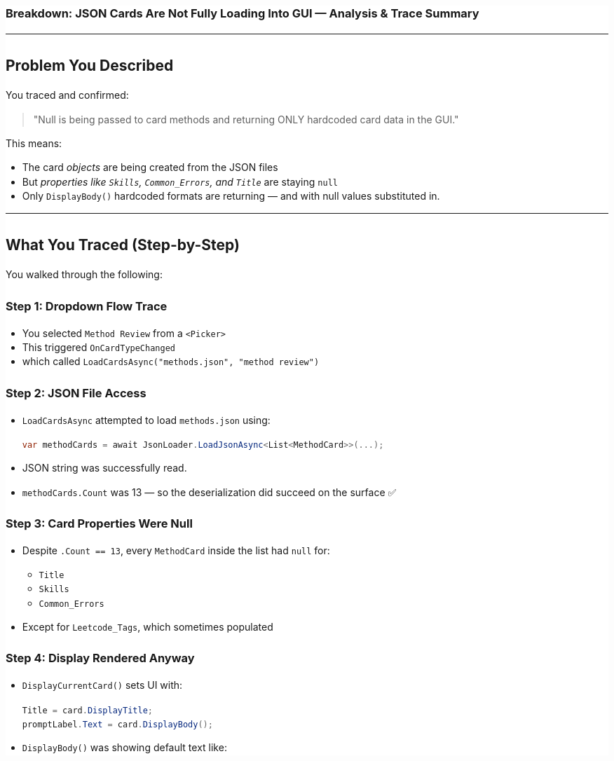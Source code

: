 ﻿### Breakdown: JSON Cards Are Not Fully Loading Into GUI — Analysis & Trace Summary

---

## Problem You Described

You traced and confirmed:

> "Null is being passed to card methods and returning ONLY hardcoded card data in the GUI."

This means:

* The card *objects* are being created from the JSON files 
* But *properties like `Skills`, `Common_Errors`, and `Title`* are staying `null` 
* Only `DisplayBody()` hardcoded formats are returning — and with null values substituted in.

---

## What You Traced (Step-by-Step)

You walked through the following:

### Step 1: Dropdown Flow Trace

* You selected `Method Review` from a `<Picker>`
* This triggered `OnCardTypeChanged`
* which called `LoadCardsAsync("methods.json", "method review")`

### Step 2: JSON File Access

* `LoadCardsAsync` attempted to load `methods.json` using:

  ```csharp
  var methodCards = await JsonLoader.LoadJsonAsync<List<MethodCard>>(...);
  ```
* JSON string was successfully read.
* `methodCards.Count` was 13 — so the deserialization did succeed on the surface ✅

### Step 3: Card Properties Were Null

* Despite `.Count == 13`, every `MethodCard` inside the list had `null` for:

  * `Title`
  * `Skills`
  * `Common_Errors`
* Except for `Leetcode_Tags`, which sometimes populated

### Step 4: Display Rendered Anyway

* `DisplayCurrentCard()` sets UI with:

  ```csharp
  Title = card.DisplayTitle;
  promptLabel.Text = card.DisplayBody();
  ```
* `DisplayBody()` was showing default text like:
